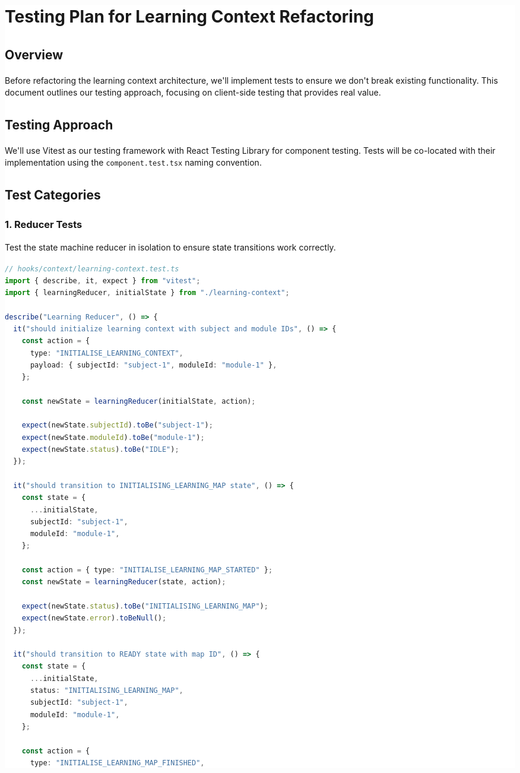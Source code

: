 # Testing Plan for Learning Context Refactoring

## Overview

Before refactoring the learning context architecture, we'll implement tests to ensure we don't break existing functionality. This document outlines our testing approach, focusing on client-side testing that provides real value.

## Testing Approach

We'll use Vitest as our testing framework with React Testing Library for component testing. Tests will be co-located with their implementation using the `component.test.tsx` naming convention.

## Test Categories

### 1. Reducer Tests

Test the state machine reducer in isolation to ensure state transitions work correctly.

```typescript
// hooks/context/learning-context.test.ts
import { describe, it, expect } from "vitest";
import { learningReducer, initialState } from "./learning-context";

describe("Learning Reducer", () => {
  it("should initialize learning context with subject and module IDs", () => {
    const action = {
      type: "INITIALISE_LEARNING_CONTEXT",
      payload: { subjectId: "subject-1", moduleId: "module-1" },
    };

    const newState = learningReducer(initialState, action);

    expect(newState.subjectId).toBe("subject-1");
    expect(newState.moduleId).toBe("module-1");
    expect(newState.status).toBe("IDLE");
  });

  it("should transition to INITIALISING_LEARNING_MAP state", () => {
    const state = {
      ...initialState,
      subjectId: "subject-1",
      moduleId: "module-1",
    };

    const action = { type: "INITIALISE_LEARNING_MAP_STARTED" };
    const newState = learningReducer(state, action);

    expect(newState.status).toBe("INITIALISING_LEARNING_MAP");
    expect(newState.error).toBeNull();
  });

  it("should transition to READY state with map ID", () => {
    const state = {
      ...initialState,
      status: "INITIALISING_LEARNING_MAP",
      subjectId: "subject-1",
      moduleId: "module-1",
    };

    const action = {
      type: "INITIALISE_LEARNING_MAP_FINISHED",
```